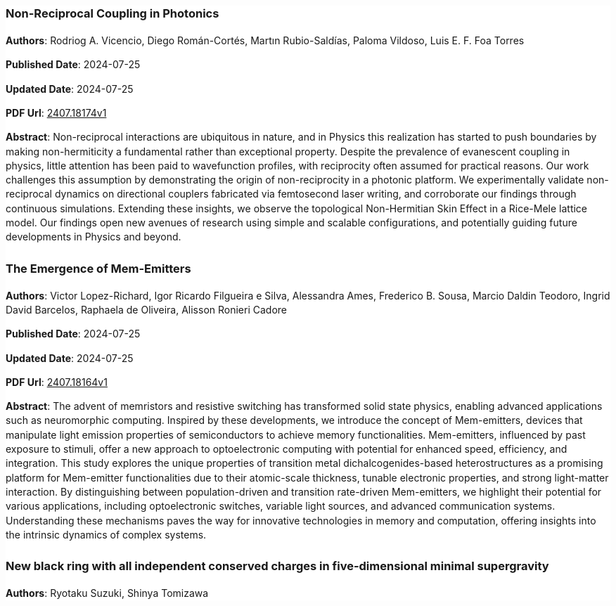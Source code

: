 
### Non-Reciprocal Coupling in Photonics
**Authors**: Rodriog A. Vicencio, Diego Román-Cortés, Martın Rubio-Saldías, Paloma Vildoso, Luis E. F. Foa Torres

**Published Date**: 2024-07-25

**Updated Date**: 2024-07-25

**PDF Url**: [2407.18174v1](http://arxiv.org/pdf/2407.18174v1)

**Abstract**: Non-reciprocal interactions are ubiquitous in nature, and in Physics this
realization has started to push boundaries by making non-hermiticity a
fundamental rather than exceptional property. Despite the prevalence of
evanescent coupling in physics, little attention has been paid to wavefunction
profiles, with reciprocity often assumed for practical reasons. Our work
challenges this assumption by demonstrating the origin of non-reciprocity in a
photonic platform. We experimentally validate non-reciprocal dynamics on
directional couplers fabricated via femtosecond laser writing, and corroborate
our findings through continuous simulations. Extending these insights, we
observe the topological Non-Hermitian Skin Effect in a Rice-Mele lattice model.
Our findings open new avenues of research using simple and scalable
configurations, and potentially guiding future developments in Physics and
beyond.


### The Emergence of Mem-Emitters
**Authors**: Victor Lopez-Richard, Igor Ricardo Filgueira e Silva, Alessandra Ames, Frederico B. Sousa, Marcio Daldin Teodoro, Ingrid David Barcelos, Raphaela de Oliveira, Alisson Ronieri Cadore

**Published Date**: 2024-07-25

**Updated Date**: 2024-07-25

**PDF Url**: [2407.18164v1](http://arxiv.org/pdf/2407.18164v1)

**Abstract**: The advent of memristors and resistive switching has transformed solid state
physics, enabling advanced applications such as neuromorphic computing.
Inspired by these developments, we introduce the concept of Mem-emitters,
devices that manipulate light emission properties of semiconductors to achieve
memory functionalities. Mem-emitters, influenced by past exposure to stimuli,
offer a new approach to optoelectronic computing with potential for enhanced
speed, efficiency, and integration. This study explores the unique properties
of transition metal dichalcogenides-based heterostructures as a promising
platform for Mem-emitter functionalities due to their atomic-scale thickness,
tunable electronic properties, and strong light-matter interaction. By
distinguishing between population-driven and transition rate-driven
Mem-emitters, we highlight their potential for various applications, including
optoelectronic switches, variable light sources, and advanced communication
systems. Understanding these mechanisms paves the way for innovative
technologies in memory and computation, offering insights into the intrinsic
dynamics of complex systems.


### New black ring with all independent conserved charges in five-dimensional minimal supergravity
**Authors**: Ryotaku Suzuki, Shinya Tomizawa

